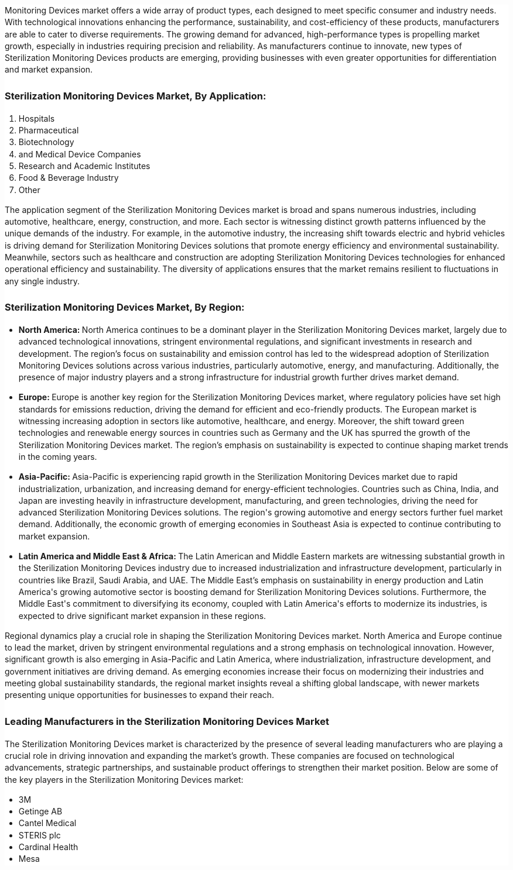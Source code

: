 Monitoring Devices market offers a wide array of product types, each designed to meet specific consumer and industry needs. With technological innovations enhancing the performance, sustainability, and cost-efficiency of these products, manufacturers are able to cater to diverse requirements. The growing demand for advanced, high-performance types is propelling market growth, especially in industries requiring precision and reliability. As manufacturers continue to innovate, new types of Sterilization Monitoring Devices products are emerging, providing businesses with even greater opportunities for differentiation and market expansion.</p><h3>Sterilization Monitoring Devices Market,&nbsp;By Application:</h3><ol><li>Hospitals<li> Pharmaceutical<li> Biotechnology<li> and Medical Device Companies<li> Research and Academic Institutes<li> Food & Beverage Industry<li> Other</li></ol><p>The application segment of the Sterilization Monitoring Devices market is broad and spans numerous industries, including automotive, healthcare, energy, construction, and more. Each sector is witnessing distinct growth patterns influenced by the unique demands of the industry. For example, in the automotive industry, the increasing shift towards electric and hybrid vehicles is driving demand for Sterilization Monitoring Devices solutions that promote energy efficiency and environmental sustainability. Meanwhile, sectors such as healthcare and construction are adopting Sterilization Monitoring Devices technologies for enhanced operational efficiency and sustainability. The diversity of applications ensures that the market remains resilient to fluctuations in any single industry.</p><h3>Sterilization Monitoring Devices Market, By Region:</h3><ul><li><p><strong>North America:&nbsp;</strong>North America continues to be a dominant player in the Sterilization Monitoring Devices market, largely due to advanced technological innovations, stringent environmental regulations, and significant investments in research and development. The region&rsquo;s focus on sustainability and emission control has led to the widespread adoption of Sterilization Monitoring Devices solutions across various industries, particularly automotive, energy, and manufacturing. Additionally, the presence of major industry players and a strong infrastructure for industrial growth further drives market demand.</p></li><li><p><strong><strong>Europe:&nbsp;</strong></strong>Europe is another key region for the Sterilization Monitoring Devices market, where regulatory policies have set high standards for emissions reduction, driving the demand for efficient and eco-friendly products. The European market is witnessing increasing adoption in sectors like automotive, healthcare, and energy. Moreover, the shift toward green technologies and renewable energy sources in countries such as Germany and the UK has spurred the growth of the Sterilization Monitoring Devices market. The region&rsquo;s emphasis on sustainability is expected to continue shaping market trends in the coming years.</p></li><li><p><strong><strong>Asia-Pacific:&nbsp;</strong></strong>Asia-Pacific is experiencing rapid growth in the Sterilization Monitoring Devices market due to rapid industrialization, urbanization, and increasing demand for energy-efficient technologies. Countries such as China, India, and Japan are investing heavily in infrastructure development, manufacturing, and green technologies, driving the need for advanced Sterilization Monitoring Devices solutions. The region's growing automotive and energy sectors further fuel market demand. Additionally, the economic growth of emerging economies in Southeast Asia is expected to continue contributing to market expansion.</p></li><li><p><strong><strong>Latin America and Middle East &amp; Africa:&nbsp;</strong></strong>The Latin American and Middle Eastern markets are witnessing substantial growth in the Sterilization Monitoring Devices industry due to increased industrialization and infrastructure development, particularly in countries like Brazil, Saudi Arabia, and UAE. The Middle East&rsquo;s emphasis on sustainability in energy production and Latin America's growing automotive sector is boosting demand for Sterilization Monitoring Devices solutions. Furthermore, the Middle East's commitment to diversifying its economy, coupled with Latin America's efforts to modernize its industries, is expected to drive significant market expansion in these regions.</p></li></ul><p>Regional dynamics play a crucial role in shaping the Sterilization Monitoring Devices market. North America and Europe continue to lead the market, driven by stringent environmental regulations and a strong emphasis on technological innovation. However, significant growth is also emerging in Asia-Pacific and Latin America, where industrialization, infrastructure development, and government initiatives are driving demand. As emerging economies increase their focus on modernizing their industries and meeting global sustainability standards, the regional market insights reveal a shifting global landscape, with newer markets presenting unique opportunities for businesses to expand their reach.</p><h3><strong>Leading Manufacturers in the Sterilization Monitoring Devices Market</strong></h3><p>The Sterilization Monitoring Devices market is characterized by the presence of several leading manufacturers who are playing a crucial role in driving innovation and expanding the market&rsquo;s growth. These companies are focused on technological advancements, strategic partnerships, and sustainable product offerings to strengthen their market position. Below are some of the key players in the Sterilization Monitoring Devices market:</p></div><div class="article-main__content" data-test-id="publishing-text-block"><ul><li><span class="">3M<li> Getinge AB<li> Cantel Medical<li> STERIS plc<li> Cardinal Health<li> Mesa